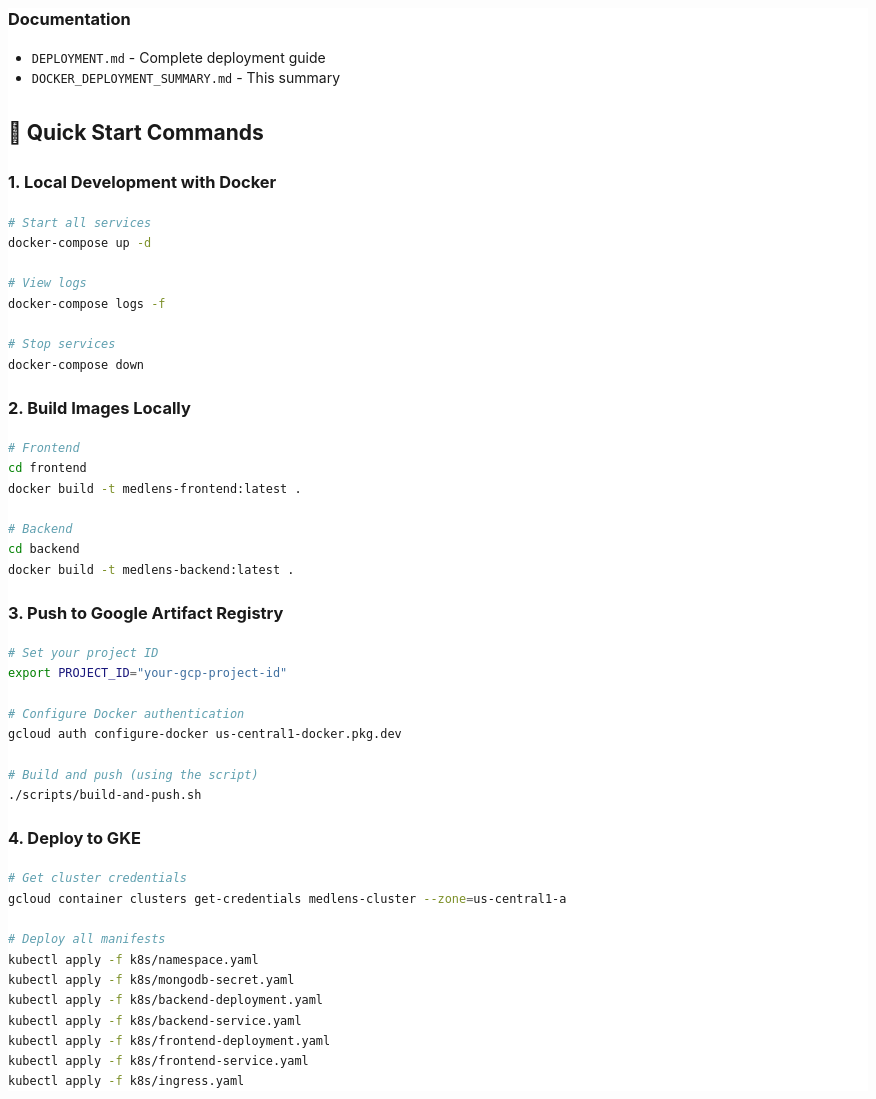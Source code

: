 ### Documentation
- `DEPLOYMENT.md` - Complete deployment guide
- `DOCKER_DEPLOYMENT_SUMMARY.md` - This summary

## 🚀 Quick Start Commands

### 1. Local Development with Docker
```bash
# Start all services
docker-compose up -d

# View logs
docker-compose logs -f

# Stop services
docker-compose down
```

### 2. Build Images Locally
```bash
# Frontend
cd frontend
docker build -t medlens-frontend:latest .

# Backend
cd backend
docker build -t medlens-backend:latest .
```

### 3. Push to Google Artifact Registry
```bash
# Set your project ID
export PROJECT_ID="your-gcp-project-id"

# Configure Docker authentication
gcloud auth configure-docker us-central1-docker.pkg.dev

# Build and push (using the script)
./scripts/build-and-push.sh
```

### 4. Deploy to GKE
```bash
# Get cluster credentials
gcloud container clusters get-credentials medlens-cluster --zone=us-central1-a

# Deploy all manifests
kubectl apply -f k8s/namespace.yaml
kubectl apply -f k8s/mongodb-secret.yaml
kubectl apply -f k8s/backend-deployment.yaml
kubectl apply -f k8s/backend-service.yaml
kubectl apply -f k8s/frontend-deployment.yaml
kubectl apply -f k8s/frontend-service.yaml
kubectl apply -f k8s/ingress.yaml
```

